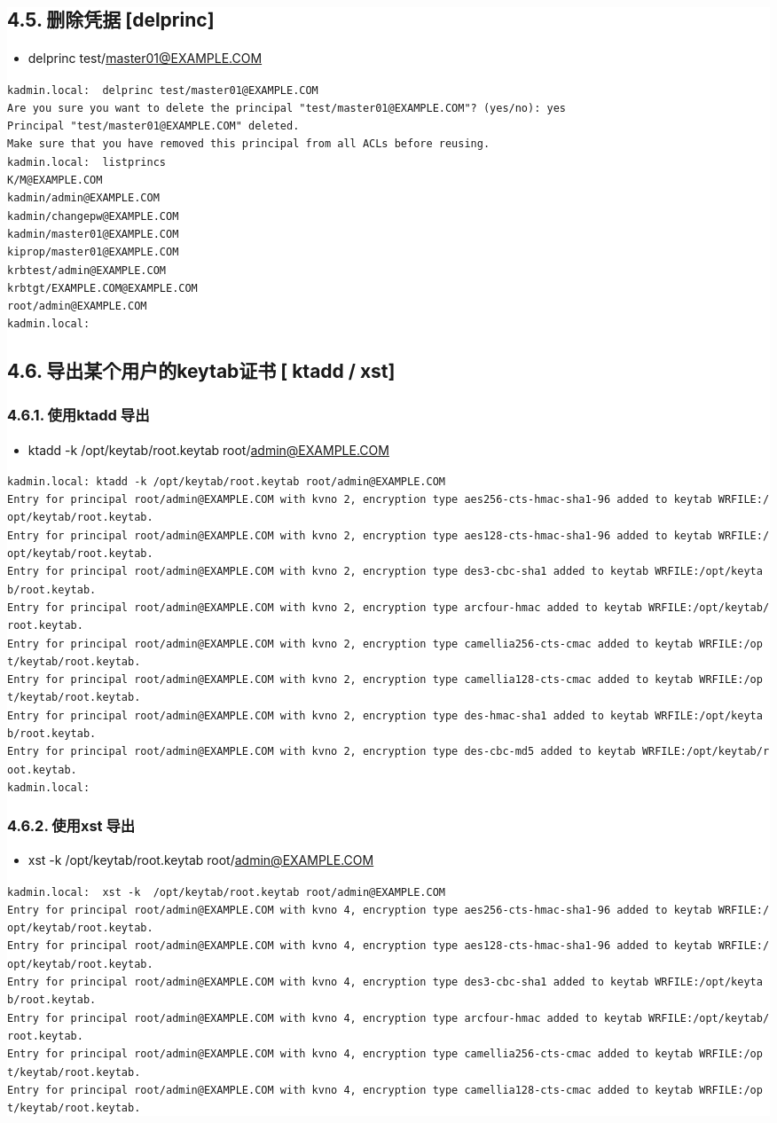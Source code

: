 ## 4.5. 删除凭据 [delprinc]

- delprinc test/master01@EXAMPLE.COM
```
kadmin.local:  delprinc test/master01@EXAMPLE.COM
Are you sure you want to delete the principal "test/master01@EXAMPLE.COM"? (yes/no): yes
Principal "test/master01@EXAMPLE.COM" deleted.
Make sure that you have removed this principal from all ACLs before reusing.
kadmin.local:  listprincs
K/M@EXAMPLE.COM
kadmin/admin@EXAMPLE.COM
kadmin/changepw@EXAMPLE.COM
kadmin/master01@EXAMPLE.COM
kiprop/master01@EXAMPLE.COM
krbtest/admin@EXAMPLE.COM
krbtgt/EXAMPLE.COM@EXAMPLE.COM
root/admin@EXAMPLE.COM
kadmin.local:
```

## 4.6. 导出某个用户的keytab证书 [ ktadd / xst]

### 4.6.1. 使用ktadd 导出

- ktadd -k /opt/keytab/root.keytab root/admin@EXAMPLE.COM
```
kadmin.local: ktadd -k /opt/keytab/root.keytab root/admin@EXAMPLE.COM
Entry for principal root/admin@EXAMPLE.COM with kvno 2, encryption type aes256-cts-hmac-sha1-96 added to keytab WRFILE:/opt/keytab/root.keytab.
Entry for principal root/admin@EXAMPLE.COM with kvno 2, encryption type aes128-cts-hmac-sha1-96 added to keytab WRFILE:/opt/keytab/root.keytab.
Entry for principal root/admin@EXAMPLE.COM with kvno 2, encryption type des3-cbc-sha1 added to keytab WRFILE:/opt/keytab/root.keytab.
Entry for principal root/admin@EXAMPLE.COM with kvno 2, encryption type arcfour-hmac added to keytab WRFILE:/opt/keytab/root.keytab.
Entry for principal root/admin@EXAMPLE.COM with kvno 2, encryption type camellia256-cts-cmac added to keytab WRFILE:/opt/keytab/root.keytab.
Entry for principal root/admin@EXAMPLE.COM with kvno 2, encryption type camellia128-cts-cmac added to keytab WRFILE:/opt/keytab/root.keytab.
Entry for principal root/admin@EXAMPLE.COM with kvno 2, encryption type des-hmac-sha1 added to keytab WRFILE:/opt/keytab/root.keytab.
Entry for principal root/admin@EXAMPLE.COM with kvno 2, encryption type des-cbc-md5 added to keytab WRFILE:/opt/keytab/root.keytab.
kadmin.local:
```

### 4.6.2. 使用xst 导出

- xst -k /opt/keytab/root.keytab root/admin@EXAMPLE.COM
```
kadmin.local:  xst -k  /opt/keytab/root.keytab root/admin@EXAMPLE.COM
Entry for principal root/admin@EXAMPLE.COM with kvno 4, encryption type aes256-cts-hmac-sha1-96 added to keytab WRFILE:/opt/keytab/root.keytab.
Entry for principal root/admin@EXAMPLE.COM with kvno 4, encryption type aes128-cts-hmac-sha1-96 added to keytab WRFILE:/opt/keytab/root.keytab.
Entry for principal root/admin@EXAMPLE.COM with kvno 4, encryption type des3-cbc-sha1 added to keytab WRFILE:/opt/keytab/root.keytab.
Entry for principal root/admin@EXAMPLE.COM with kvno 4, encryption type arcfour-hmac added to keytab WRFILE:/opt/keytab/root.keytab.
Entry for principal root/admin@EXAMPLE.COM with kvno 4, encryption type camellia256-cts-cmac added to keytab WRFILE:/opt/keytab/root.keytab.
Entry for principal root/admin@EXAMPLE.COM with kvno 4, encryption type camellia128-cts-cmac added to keytab WRFILE:/opt/keytab/root.keytab.
```